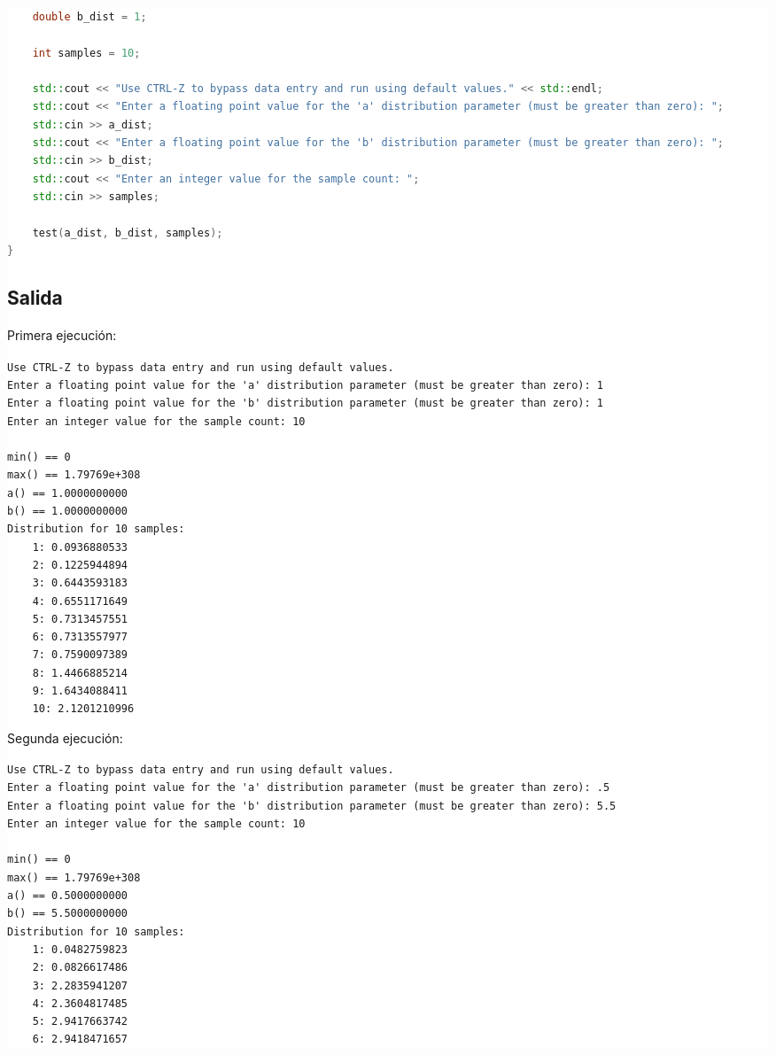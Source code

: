 ```cpp
    double b_dist = 1;

    int samples = 10;

    std::cout << "Use CTRL-Z to bypass data entry and run using default values." << std::endl;
    std::cout << "Enter a floating point value for the 'a' distribution parameter (must be greater than zero): ";
    std::cin >> a_dist;
    std::cout << "Enter a floating point value for the 'b' distribution parameter (must be greater than zero): ";
    std::cin >> b_dist;
    std::cout << "Enter an integer value for the sample count: ";
    std::cin >> samples;

    test(a_dist, b_dist, samples);
}

```

## <a name="output"></a>Salida

Primera ejecución:

```Output
Use CTRL-Z to bypass data entry and run using default values.
Enter a floating point value for the 'a' distribution parameter (must be greater than zero): 1
Enter a floating point value for the 'b' distribution parameter (must be greater than zero): 1
Enter an integer value for the sample count: 10

min() == 0
max() == 1.79769e+308
a() == 1.0000000000
b() == 1.0000000000
Distribution for 10 samples:
    1: 0.0936880533
    2: 0.1225944894
    3: 0.6443593183
    4: 0.6551171649
    5: 0.7313457551
    6: 0.7313557977
    7: 0.7590097389
    8: 1.4466885214
    9: 1.6434088411
    10: 2.1201210996
```

Segunda ejecución:

```Output
Use CTRL-Z to bypass data entry and run using default values.
Enter a floating point value for the 'a' distribution parameter (must be greater than zero): .5
Enter a floating point value for the 'b' distribution parameter (must be greater than zero): 5.5
Enter an integer value for the sample count: 10

min() == 0
max() == 1.79769e+308
a() == 0.5000000000
b() == 5.5000000000
Distribution for 10 samples:
    1: 0.0482759823
    2: 0.0826617486
    3: 2.2835941207
    4: 2.3604817485
    5: 2.9417663742
    6: 2.9418471657
```